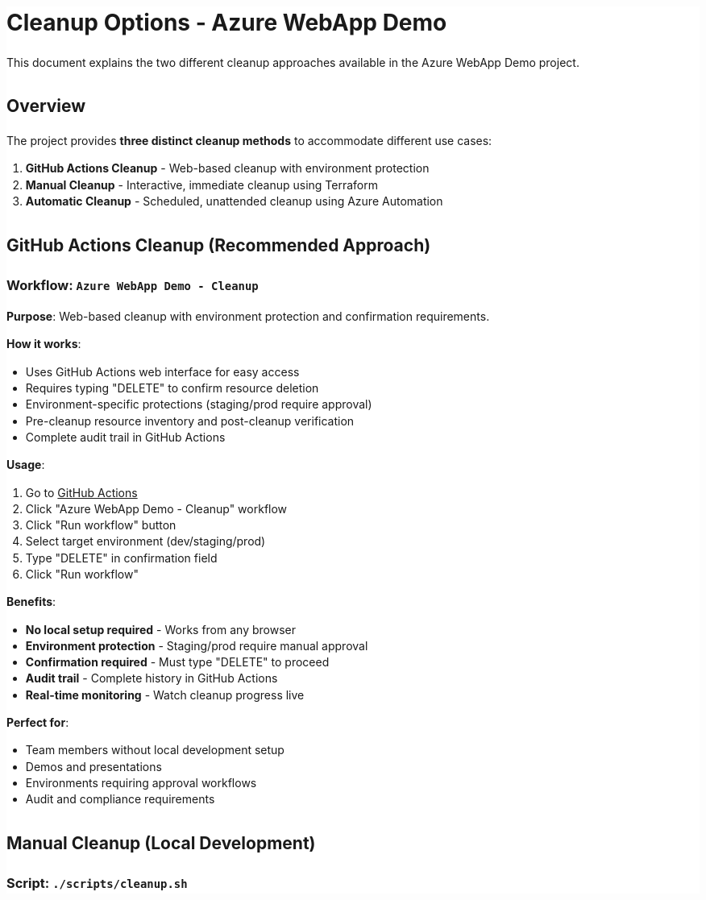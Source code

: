 # Cleanup Options - Azure WebApp Demo

This document explains the two different cleanup approaches available in the Azure WebApp Demo project.

## Overview

The project provides **three distinct cleanup methods** to accommodate different use cases:

1. **GitHub Actions Cleanup** - Web-based cleanup with environment protection
2. **Manual Cleanup** - Interactive, immediate cleanup using Terraform
3. **Automatic Cleanup** - Scheduled, unattended cleanup using Azure Automation

## GitHub Actions Cleanup (Recommended Approach)

### Workflow: `Azure WebApp Demo - Cleanup`

**Purpose**: Web-based cleanup with environment protection and confirmation requirements.

**How it works**:
- Uses GitHub Actions web interface for easy access
- Requires typing "DELETE" to confirm resource deletion
- Environment-specific protections (staging/prod require approval)
- Pre-cleanup resource inventory and post-cleanup verification
- Complete audit trail in GitHub Actions

**Usage**:
1. Go to [GitHub Actions](https://github.com/cmcconnell1/azure-webapp-demo/actions)
2. Click "Azure WebApp Demo - Cleanup" workflow
3. Click "Run workflow" button
4. Select target environment (dev/staging/prod)
5. Type "DELETE" in confirmation field
6. Click "Run workflow"

**Benefits**:
- **No local setup required** - Works from any browser
- **Environment protection** - Staging/prod require manual approval
- **Confirmation required** - Must type "DELETE" to proceed
- **Audit trail** - Complete history in GitHub Actions
- **Real-time monitoring** - Watch cleanup progress live

**Perfect for**:
- Team members without local development setup
- Demos and presentations
- Environments requiring approval workflows
- Audit and compliance requirements

## Manual Cleanup (Local Development)

### Script: `./scripts/cleanup.sh`
